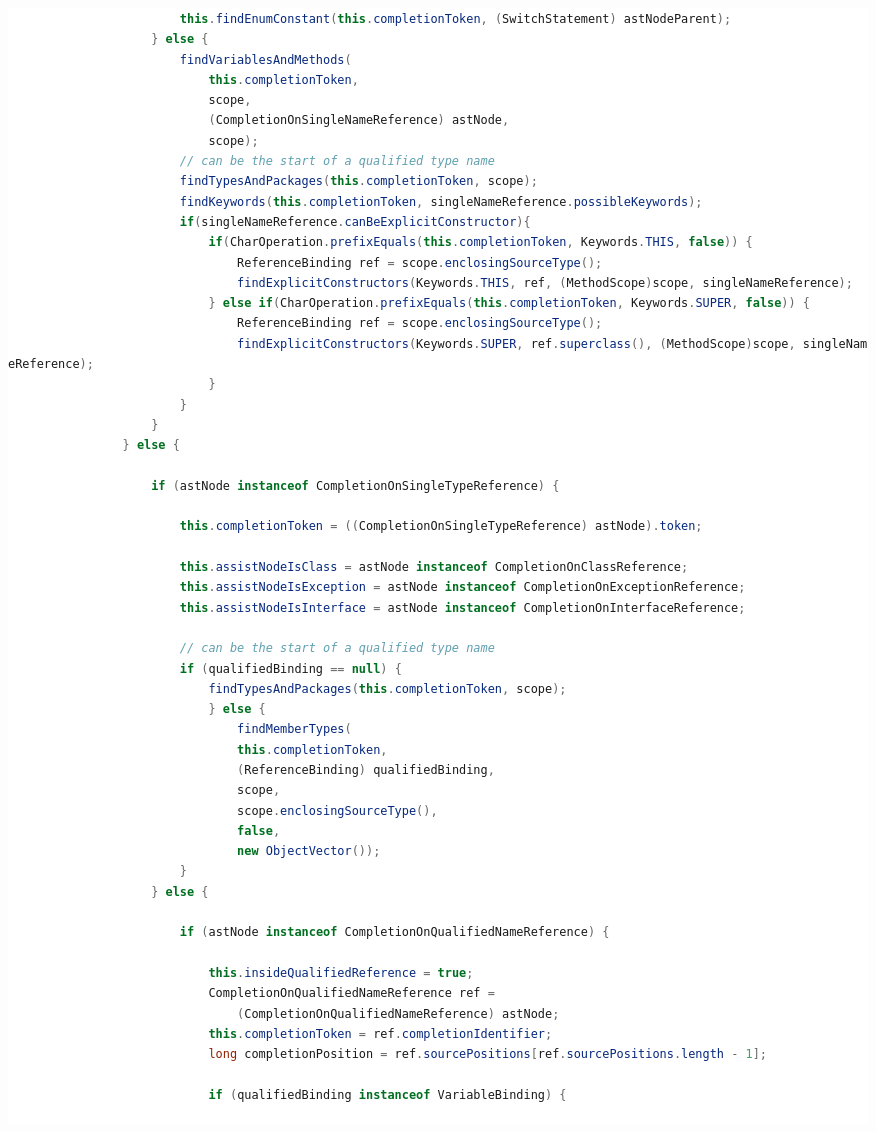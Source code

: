 ```java
						this.findEnumConstant(this.completionToken, (SwitchStatement) astNodeParent);
					} else {
						findVariablesAndMethods(
							this.completionToken,
							scope,
							(CompletionOnSingleNameReference) astNode,
							scope);
						// can be the start of a qualified type name
						findTypesAndPackages(this.completionToken, scope);
						findKeywords(this.completionToken, singleNameReference.possibleKeywords);
						if(singleNameReference.canBeExplicitConstructor){
							if(CharOperation.prefixEquals(this.completionToken, Keywords.THIS, false)) {
								ReferenceBinding ref = scope.enclosingSourceType();
								findExplicitConstructors(Keywords.THIS, ref, (MethodScope)scope, singleNameReference);
							} else if(CharOperation.prefixEquals(this.completionToken, Keywords.SUPER, false)) {
								ReferenceBinding ref = scope.enclosingSourceType();
								findExplicitConstructors(Keywords.SUPER, ref.superclass(), (MethodScope)scope, singleNameReference);
							}
						}
					}
				} else {
	
					if (astNode instanceof CompletionOnSingleTypeReference) {
	
						this.completionToken = ((CompletionOnSingleTypeReference) astNode).token;
						
						this.assistNodeIsClass = astNode instanceof CompletionOnClassReference;
						this.assistNodeIsException = astNode instanceof CompletionOnExceptionReference;
						this.assistNodeIsInterface = astNode instanceof CompletionOnInterfaceReference;
	
						// can be the start of a qualified type name
						if (qualifiedBinding == null) {
							findTypesAndPackages(this.completionToken, scope);
							} else {
								findMemberTypes(
								this.completionToken,
								(ReferenceBinding) qualifiedBinding,
								scope,
								scope.enclosingSourceType(),
								false,
								new ObjectVector());
						}
					} else {
						
						if (astNode instanceof CompletionOnQualifiedNameReference) {
	
							this.insideQualifiedReference = true;
							CompletionOnQualifiedNameReference ref =
								(CompletionOnQualifiedNameReference) astNode;
							this.completionToken = ref.completionIdentifier;
							long completionPosition = ref.sourcePositions[ref.sourcePositions.length - 1];
	
							if (qualifiedBinding instanceof VariableBinding) {
	
```